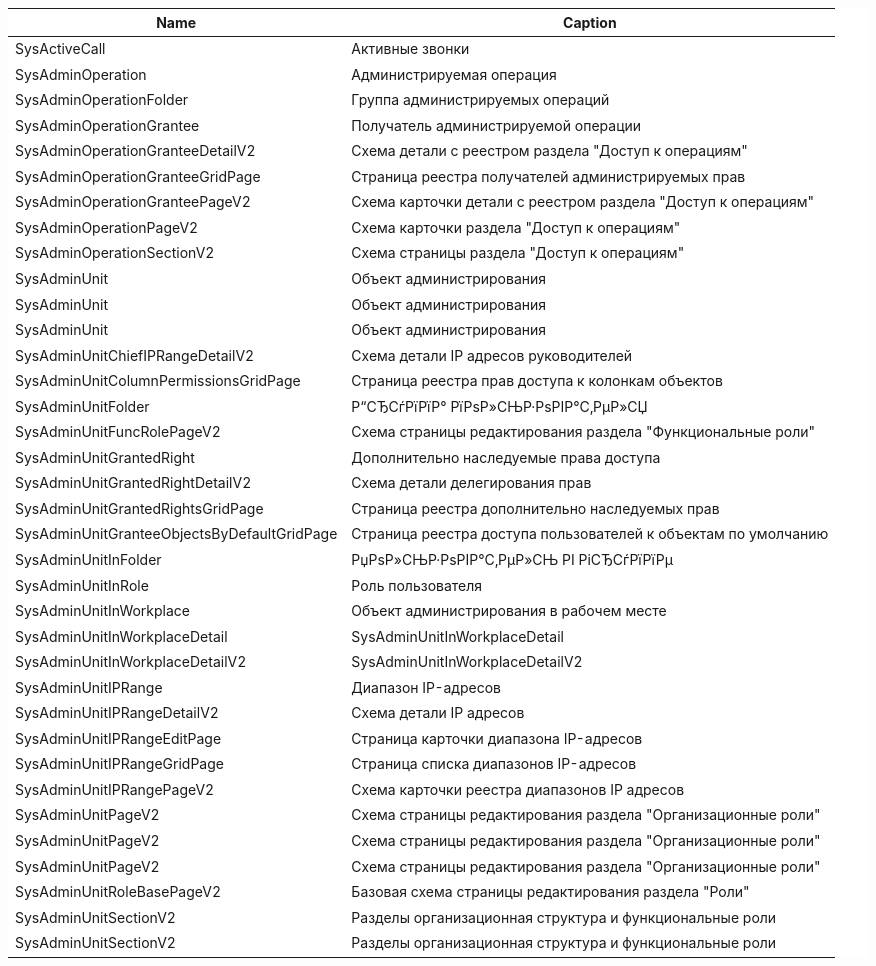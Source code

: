 | Name  | Caption |
| ------------- | ------------- |
| SysActiveCall | Активные звонки |
| SysAdminOperation | Администрируемая операция |
| SysAdminOperationFolder | Группа администрируемых операций |
| SysAdminOperationGrantee | Получатель администрируемой операции |
| SysAdminOperationGranteeDetailV2 | Схема детали с реестром раздела "Доступ к операциям" |
| SysAdminOperationGranteeGridPage | Страница реестра получателей администрируемых прав |
| SysAdminOperationGranteePageV2 | Схема карточки детали с реестром раздела "Доступ к операциям" |
| SysAdminOperationPageV2 | Схема карточки раздела "Доступ к операциям" |
| SysAdminOperationSectionV2 | Схема страницы раздела "Доступ к операциям" |
| SysAdminUnit | Объект администрирования |
| SysAdminUnit | Объект администрирования |
| SysAdminUnit | Объект администрирования |
| SysAdminUnitChiefIPRangeDetailV2 | Схема детали IP адресов руководителей |
| SysAdminUnitColumnPermissionsGridPage | Страница реестра прав доступа к колонкам объектов |
| SysAdminUnitFolder | Р“СЂСѓРїРїР° РїРѕР»СЊР·РѕРІР°С‚РµР»СЏ |
| SysAdminUnitFuncRolePageV2 | Схема страницы редактирования раздела "Функциональные роли" |
| SysAdminUnitGrantedRight | Дополнительно наследуемые права доступа |
| SysAdminUnitGrantedRightDetailV2 | Схема детали делегирования прав |
| SysAdminUnitGrantedRightsGridPage | Страница реестра дополнительно наследуемых прав |
| SysAdminUnitGranteeObjectsByDefaultGridPage | Страница реестра доступа пользователей к объектам по умолчанию |
| SysAdminUnitInFolder | РџРѕР»СЊР·РѕРІР°С‚РµР»СЊ РІ РіСЂСѓРїРїРµ |
| SysAdminUnitInRole | Роль пользователя |
| SysAdminUnitInWorkplace | Объект администрирования в рабочем месте |
| SysAdminUnitInWorkplaceDetail | SysAdminUnitInWorkplaceDetail |
| SysAdminUnitInWorkplaceDetailV2 | SysAdminUnitInWorkplaceDetailV2 |
| SysAdminUnitIPRange | Диапазон IP-адресов |
| SysAdminUnitIPRangeDetailV2 | Схема детали IP адресов |
| SysAdminUnitIPRangeEditPage | Страница карточки диапазона IP-адресов |
| SysAdminUnitIPRangeGridPage | Страница списка диапазонов IP-адресов |
| SysAdminUnitIPRangePageV2 | Схема карточки реестра диапазонов IP адресов |
| SysAdminUnitPageV2 | Схема страницы редактирования раздела "Организационные роли" |
| SysAdminUnitPageV2 | Схема страницы редактирования раздела "Организационные роли" |
| SysAdminUnitPageV2 | Схема страницы редактирования раздела "Организационные роли" |
| SysAdminUnitRoleBasePageV2 | Базовая схема страницы редактирования раздела "Роли" |
| SysAdminUnitSectionV2 | Разделы организационная структура и функциональные роли |
| SysAdminUnitSectionV2 | Разделы организационная структура и функциональные роли |
